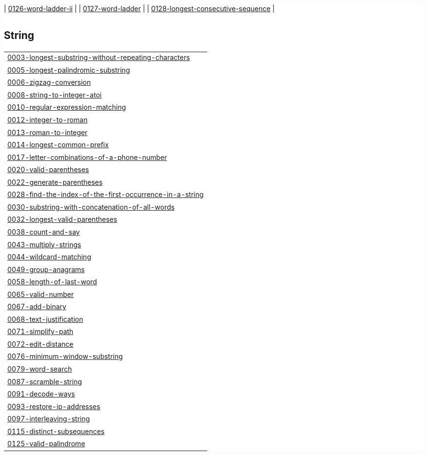 | [0126-word-ladder-ii](https://github.com/LisaHusband/LeetCode_/tree/master/0126-word-ladder-ii) |
| [0127-word-ladder](https://github.com/LisaHusband/LeetCode_/tree/master/0127-word-ladder) |
| [0128-longest-consecutive-sequence](https://github.com/LisaHusband/LeetCode_/tree/master/0128-longest-consecutive-sequence) |
## String
|  |
| ------- |
| [0003-longest-substring-without-repeating-characters](https://github.com/LisaHusband/LeetCode_/tree/master/0003-longest-substring-without-repeating-characters) |
| [0005-longest-palindromic-substring](https://github.com/LisaHusband/LeetCode_/tree/master/0005-longest-palindromic-substring) |
| [0006-zigzag-conversion](https://github.com/LisaHusband/LeetCode_/tree/master/0006-zigzag-conversion) |
| [0008-string-to-integer-atoi](https://github.com/LisaHusband/LeetCode_/tree/master/0008-string-to-integer-atoi) |
| [0010-regular-expression-matching](https://github.com/LisaHusband/LeetCode_/tree/master/0010-regular-expression-matching) |
| [0012-integer-to-roman](https://github.com/LisaHusband/LeetCode_/tree/master/0012-integer-to-roman) |
| [0013-roman-to-integer](https://github.com/LisaHusband/LeetCode_/tree/master/0013-roman-to-integer) |
| [0014-longest-common-prefix](https://github.com/LisaHusband/LeetCode_/tree/master/0014-longest-common-prefix) |
| [0017-letter-combinations-of-a-phone-number](https://github.com/LisaHusband/LeetCode_/tree/master/0017-letter-combinations-of-a-phone-number) |
| [0020-valid-parentheses](https://github.com/LisaHusband/LeetCode_/tree/master/0020-valid-parentheses) |
| [0022-generate-parentheses](https://github.com/LisaHusband/LeetCode_/tree/master/0022-generate-parentheses) |
| [0028-find-the-index-of-the-first-occurrence-in-a-string](https://github.com/LisaHusband/LeetCode_/tree/master/0028-find-the-index-of-the-first-occurrence-in-a-string) |
| [0030-substring-with-concatenation-of-all-words](https://github.com/LisaHusband/LeetCode_/tree/master/0030-substring-with-concatenation-of-all-words) |
| [0032-longest-valid-parentheses](https://github.com/LisaHusband/LeetCode_/tree/master/0032-longest-valid-parentheses) |
| [0038-count-and-say](https://github.com/LisaHusband/LeetCode_/tree/master/0038-count-and-say) |
| [0043-multiply-strings](https://github.com/LisaHusband/LeetCode_/tree/master/0043-multiply-strings) |
| [0044-wildcard-matching](https://github.com/LisaHusband/LeetCode_/tree/master/0044-wildcard-matching) |
| [0049-group-anagrams](https://github.com/LisaHusband/LeetCode_/tree/master/0049-group-anagrams) |
| [0058-length-of-last-word](https://github.com/LisaHusband/LeetCode_/tree/master/0058-length-of-last-word) |
| [0065-valid-number](https://github.com/LisaHusband/LeetCode_/tree/master/0065-valid-number) |
| [0067-add-binary](https://github.com/LisaHusband/LeetCode_/tree/master/0067-add-binary) |
| [0068-text-justification](https://github.com/LisaHusband/LeetCode_/tree/master/0068-text-justification) |
| [0071-simplify-path](https://github.com/LisaHusband/LeetCode_/tree/master/0071-simplify-path) |
| [0072-edit-distance](https://github.com/LisaHusband/LeetCode_/tree/master/0072-edit-distance) |
| [0076-minimum-window-substring](https://github.com/LisaHusband/LeetCode_/tree/master/0076-minimum-window-substring) |
| [0079-word-search](https://github.com/LisaHusband/LeetCode_/tree/master/0079-word-search) |
| [0087-scramble-string](https://github.com/LisaHusband/LeetCode_/tree/master/0087-scramble-string) |
| [0091-decode-ways](https://github.com/LisaHusband/LeetCode_/tree/master/0091-decode-ways) |
| [0093-restore-ip-addresses](https://github.com/LisaHusband/LeetCode_/tree/master/0093-restore-ip-addresses) |
| [0097-interleaving-string](https://github.com/LisaHusband/LeetCode_/tree/master/0097-interleaving-string) |
| [0115-distinct-subsequences](https://github.com/LisaHusband/LeetCode_/tree/master/0115-distinct-subsequences) |
| [0125-valid-palindrome](https://github.com/LisaHusband/LeetCode_/tree/master/0125-valid-palindrome) |